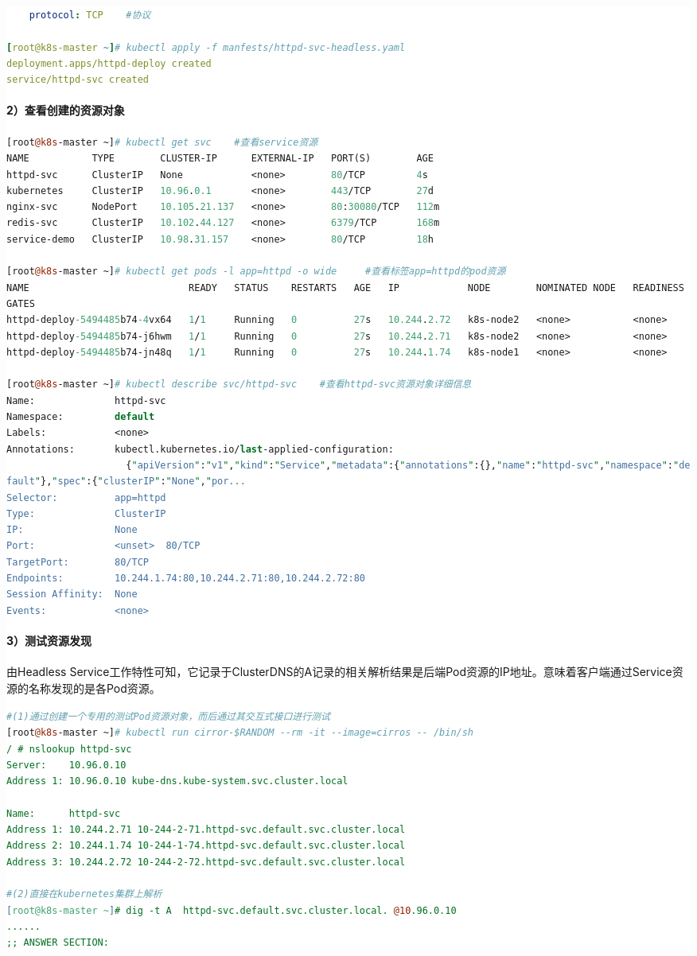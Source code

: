 ```yaml
    protocol: TCP    #协议
    
[root@k8s-master ~]# kubectl apply -f manfests/httpd-svc-headless.yaml 
deployment.apps/httpd-deploy created
service/httpd-svc created
```

#### 2）查看创建的资源对象

```perl
[root@k8s-master ~]# kubectl get svc    #查看service资源
NAME           TYPE        CLUSTER-IP      EXTERNAL-IP   PORT(S)        AGE
httpd-svc      ClusterIP   None            <none>        80/TCP         4s
kubernetes     ClusterIP   10.96.0.1       <none>        443/TCP        27d
nginx-svc      NodePort    10.105.21.137   <none>        80:30080/TCP   112m
redis-svc      ClusterIP   10.102.44.127   <none>        6379/TCP       168m
service-demo   ClusterIP   10.98.31.157    <none>        80/TCP         18h

[root@k8s-master ~]# kubectl get pods -l app=httpd -o wide     #查看标签app=httpd的pod资源
NAME                            READY   STATUS    RESTARTS   AGE   IP            NODE        NOMINATED NODE   READINESS GATES
httpd-deploy-5494485b74-4vx64   1/1     Running   0          27s   10.244.2.72   k8s-node2   <none>           <none>
httpd-deploy-5494485b74-j6hwm   1/1     Running   0          27s   10.244.2.71   k8s-node2   <none>           <none>
httpd-deploy-5494485b74-jn48q   1/1     Running   0          27s   10.244.1.74   k8s-node1   <none>           <none>

[root@k8s-master ~]# kubectl describe svc/httpd-svc    #查看httpd-svc资源对象详细信息
Name:              httpd-svc
Namespace:         default
Labels:            <none>
Annotations:       kubectl.kubernetes.io/last-applied-configuration:
                     {"apiVersion":"v1","kind":"Service","metadata":{"annotations":{},"name":"httpd-svc","namespace":"default"},"spec":{"clusterIP":"None","por...
Selector:          app=httpd
Type:              ClusterIP
IP:                None
Port:              <unset>  80/TCP
TargetPort:        80/TCP
Endpoints:         10.244.1.74:80,10.244.2.71:80,10.244.2.72:80
Session Affinity:  None
Events:            <none>
```

#### 3）测试资源发现

由Headless Service工作特性可知，它记录于ClusterDNS的A记录的相关解析结果是后端Pod资源的IP地址。意味着客户端通过Service资源的名称发现的是各Pod资源。

```perl
#(1)通过创建一个专用的测试Pod资源对象，而后通过其交互式接口进行测试
[root@k8s-master ~]# kubectl run cirror-$RANDOM --rm -it --image=cirros -- /bin/sh
/ # nslookup httpd-svc
Server:    10.96.0.10
Address 1: 10.96.0.10 kube-dns.kube-system.svc.cluster.local

Name:      httpd-svc
Address 1: 10.244.2.71 10-244-2-71.httpd-svc.default.svc.cluster.local
Address 2: 10.244.1.74 10-244-1-74.httpd-svc.default.svc.cluster.local
Address 3: 10.244.2.72 10-244-2-72.httpd-svc.default.svc.cluster.local

#(2)直接在kubernetes集群上解析
[root@k8s-master ~]# dig -t A  httpd-svc.default.svc.cluster.local. @10.96.0.10
......
;; ANSWER SECTION:
```